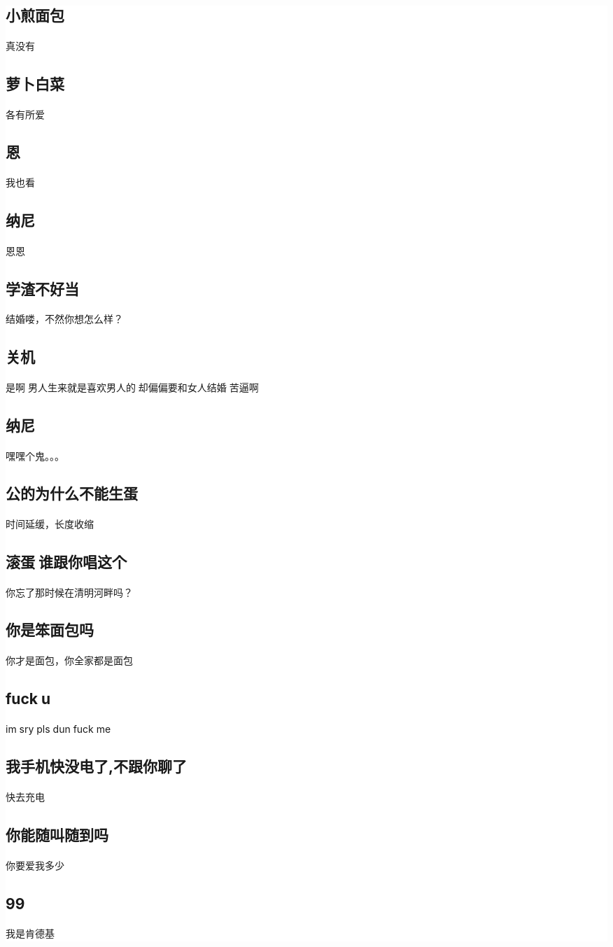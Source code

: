## 小煎面包
真没有

## 萝卜白菜
各有所爱

## 恩
我也看

## 纳尼
恩恩

## 学渣不好当
结婚喽，不然你想怎么样？

## 关机
是啊  男人生来就是喜欢男人的  却偏偏要和女人结婚  苦逼啊

## 纳尼
嘿嘿个鬼。。。

## 公的为什么不能生蛋
时间延缓，长度收缩

## 滚蛋 谁跟你唱这个
你忘了那时候在清明河畔吗？

## 你是笨面包吗
你才是面包，你全家都是面包

## fuck u
im sry  pls dun fuck me

## 我手机快没电了,不跟你聊了
快去充电

## 你能随叫随到吗
你要爱我多少

## 99
我是肯德基

